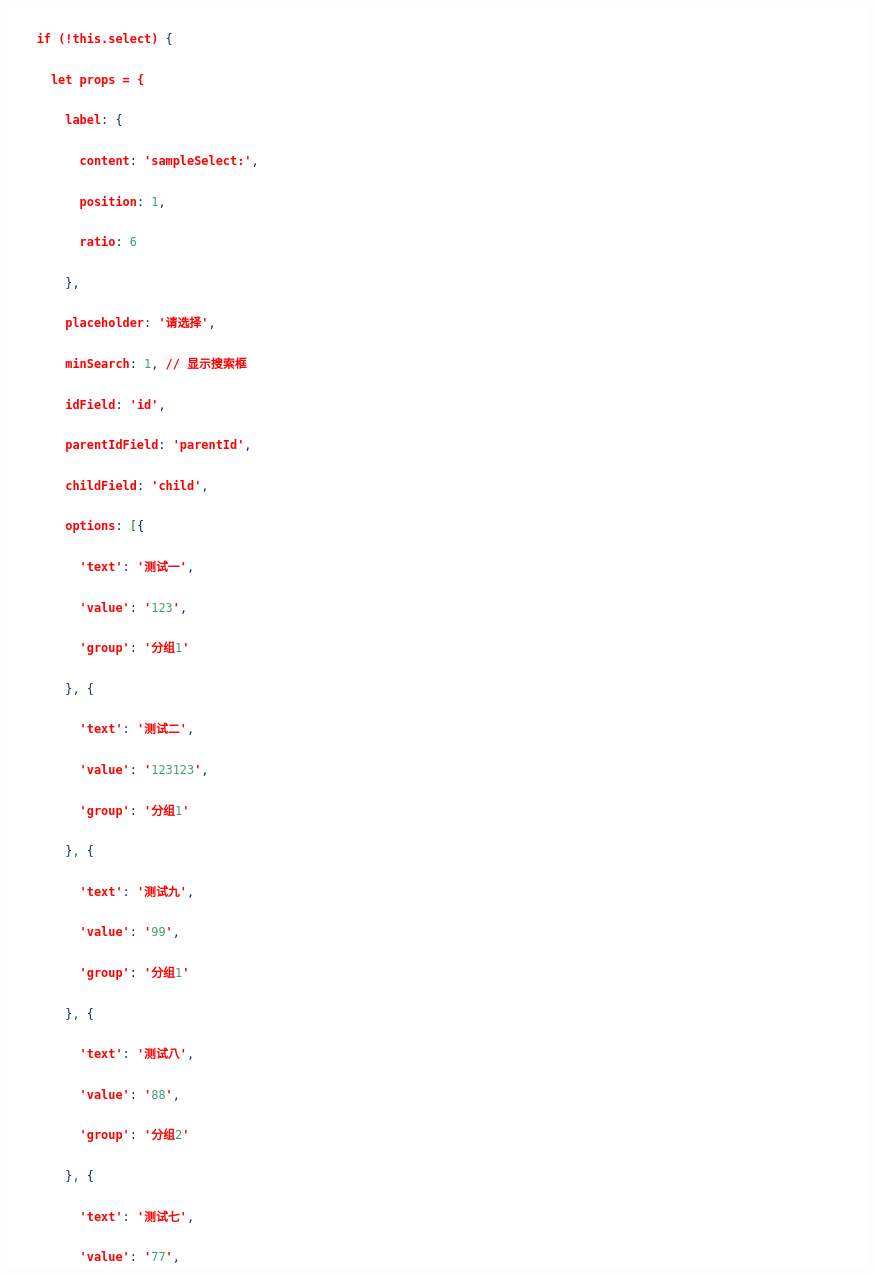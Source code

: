 ````json

​    if (!this.select) {

​      let props = {

​        label: {

​          content: 'sampleSelect:',

​          position: 1,

​          ratio: 6

​        },

​        placeholder: '请选择',

​        minSearch: 1, // 显示搜索框

​        idField: 'id',

​        parentIdField: 'parentId',

​        childField: 'child',

​        options: [{

​          'text': '测试一',

​          'value': '123',

​          'group': '分组1'

​        }, {

​          'text': '测试二',

​          'value': '123123',

​          'group': '分组1'

​        }, {

​          'text': '测试九',

​          'value': '99',

​          'group': '分组1'

​        }, {

​          'text': '测试八',

​          'value': '88',

​          'group': '分组2'

​        }, {

​          'text': '测试七',

​          'value': '77',

````